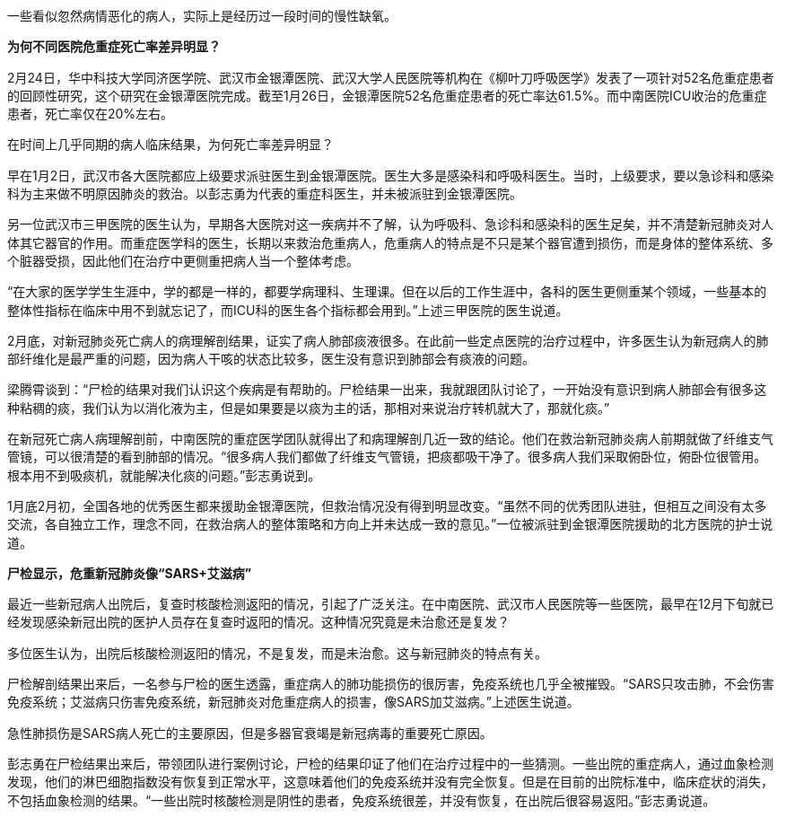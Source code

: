   

一些看似忽然病情恶化的病人，实际上是经历过一段时间的慢性缺氧。

**为何不同医院危重症死亡率差异明显？**

2月24日，华中科技大学同济医学院、武汉市金银潭医院、武汉大学人民医院等机构在《柳叶刀呼吸医学》发表了一项针对52名危重症患者的回顾性研究，这个研究在金银潭医院完成。截至1月26日，金银潭医院52名危重症患者的死亡率达61.5%。而中南医院ICU收治的危重症患者，死亡率仅在20%左右。

  

在时间上几乎同期的病人临床结果，为何死亡率差异明显？

  

早在1月2日，武汉市各大医院都应上级要求派驻医生到金银潭医院。医生大多是感染科和呼吸科医生。当时，上级要求，要以急诊科和感染科为主来做不明原因肺炎的救治。以彭志勇为代表的重症科医生，并未被派驻到金银潭医院。

  

另一位武汉市三甲医院的医生认为，早期各大医院对这一疾病并不了解，认为呼吸科、急诊科和感染科的医生足矣，并不清楚新冠肺炎对人体其它器官的作用。而重症医学科的医生，长期以来救治危重病人，危重病人的特点是不只是某个器官遭到损伤，而是身体的整体系统、多个脏器受损，因此他们在治疗中更侧重把病人当一个整体考虑。

  

“在大家的医学学生生涯中，学的都是一样的，都要学病理科、生理课。但在以后的工作生涯中，各科的医生更侧重某个领域，一些基本的整体性指标在临床中用不到就忘记了，而ICU科的医生各个指标都会用到。”上述三甲医院的医生说道。

  

2月底，对新冠肺炎死亡病人的病理解剖结果，证实了病人肺部痰液很多。在此前一些定点医院的治疗过程中，许多医生认为新冠病人的肺部纤维化是最严重的问题，因为病人干咳的状态比较多，医生没有意识到肺部会有痰液的问题。

  

梁腾霄谈到：“尸检的结果对我们认识这个疾病是有帮助的。尸检结果一出来，我就跟团队讨论了，一开始没有意识到病人肺部会有很多这种粘稠的痰，我们认为以消化液为主，但是如果要是以痰为主的话，那相对来说治疗转机就大了，那就化痰。”

  

在新冠死亡病人病理解剖前，中南医院的重症医学团队就得出了和病理解剖几近一致的结论。他们在救治新冠肺炎病人前期就做了纤维支气管镜，可以很清楚的看到肺部的情况。“很多病人我们都做了纤维支气管镜，把痰都吸干净了。很多病人我们采取俯卧位，俯卧位很管用。根本用不到吸痰机，就能解决化痰的问题。”彭志勇说到。

  

1月底2月初，全国各地的优秀医生都来援助金银潭医院，但救治情况没有得到明显改变。“虽然不同的优秀团队进驻，但相互之间没有太多交流，各自独立工作，理念不同，在救治病人的整体策略和方向上并未达成一致的意见。”一位被派驻到金银潭医院援助的北方医院的护士说道。

  

**尸检显示，危重新冠肺炎像“SARS+艾滋病”**

最近一些新冠病人出院后，复查时核酸检测返阳的情况，引起了广泛关注。在中南医院、武汉市人民医院等一些医院，最早在12月下旬就已经发现感染新冠出院的医护人员存在复查时返阳的情况。这种情况究竟是未治愈还是复发？

  

多位医生认为，出院后核酸检测返阳的情况，不是复发，而是未治愈。这与新冠肺炎的特点有关。

  

尸检解剖结果出来后，一名参与尸检的医生透露，重症病人的肺功能损伤的很厉害，免疫系统也几乎全被摧毁。“SARS只攻击肺，不会伤害免疫系统；艾滋病只伤害免疫系统，新冠肺炎对危重症病人的损害，像SARS加艾滋病。”上述医生说道。

急性肺损伤是SARS病人死亡的主要原因，但是多器官衰竭是新冠病毒的重要死亡原因。

  

彭志勇在尸检结果出来后，带领团队进行案例讨论，尸检的结果印证了他们在治疗过程中的一些猜测。一些出院的重症病人，通过血象检测发现，他们的淋巴细胞指数没有恢复到正常水平，这意味着他们的免疫系统并没有完全恢复。但是在目前的出院标准中，临床症状的消失，不包括血象检测的结果。“一些出院时核酸检测是阴性的患者，免疫系统很差，并没有恢复，在出院后很容易返阳。”彭志勇说道。

